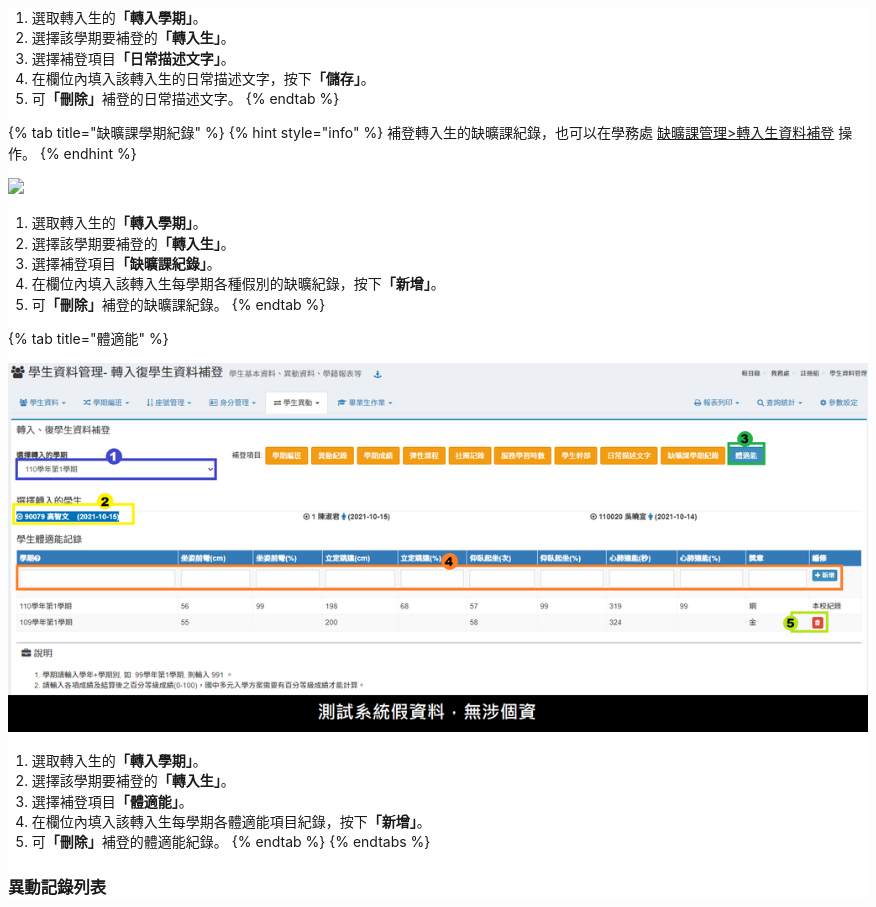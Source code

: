 1. 選取轉入生&#x7684;**「轉入學期」**。
2. 選擇該學期要補登&#x7684;**「轉入生」**。
3. 選擇補登項&#x76EE;**「日常描述文字」**。
4. 在欄位內填入該轉入生的日常描述文字，按&#x4E0B;**「儲存」**。
5. &#x53EF;**「刪除」**&#x88DC;登的日常描述文字。
{% endtab %}

{% tab title="缺曠課學期紀錄" %}
{% hint style="info" %}
補登轉入生的缺曠課紀錄，也可以在學務處 [缺曠課管理>轉入生資料補登](../undefined/que-guan-li.md#zhuan-ru-sheng-zi-liao-bu-deng) 操作。
{% endhint %}

![](../.gitbook/assets/transaction-patch8.png)

1. 選取轉入生&#x7684;**「轉入學期」**。
2. 選擇該學期要補登&#x7684;**「轉入生」**。
3. 選擇補登項&#x76EE;**「缺曠課紀錄」**。
4. 在欄位內填入該轉入生每學期各種假別的缺曠紀錄，按&#x4E0B;**「新增」**。
5. &#x53EF;**「刪除」**&#x88DC;登的缺曠課紀錄。
{% endtab %}

{% tab title="體適能" %}


![](../.gitbook/assets/transaction-patch.png)

1. 選取轉入生&#x7684;**「轉入學期」**。
2. 選擇該學期要補登&#x7684;**「轉入生」**。&#x20;
3. 選擇補登項&#x76EE;**「體適能」**。&#x20;
4. 在欄位內填入該轉入生每學期各體適能項目紀錄，按&#x4E0B;**「新增」**。&#x20;
5. &#x53EF;**「刪除」**&#x88DC;登的體適能紀錄。
{% endtab %}
{% endtabs %}

### 異動記錄列表
